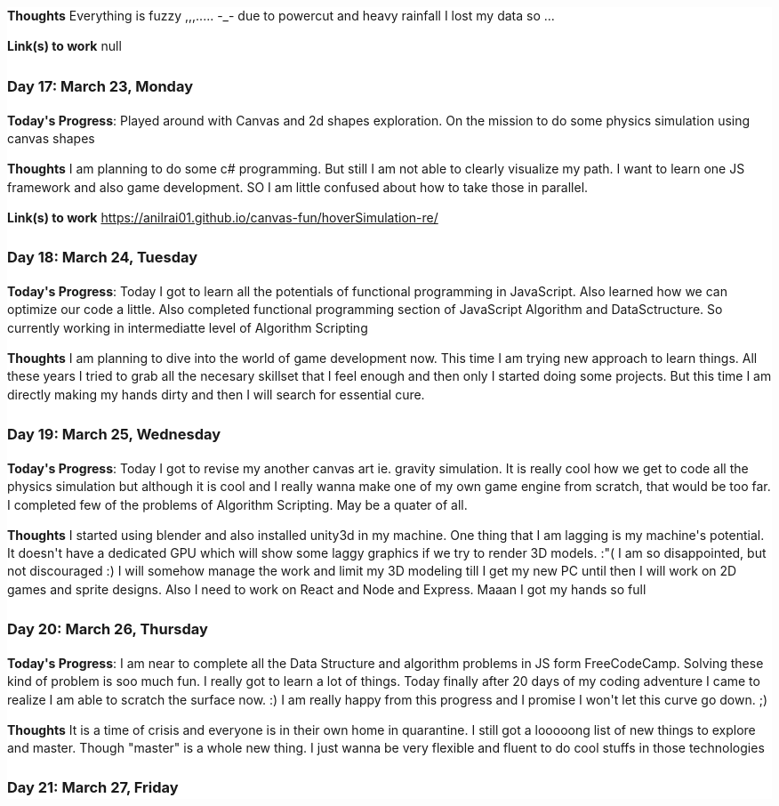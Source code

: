 **Thoughts** Everything is fuzzy ,,,..... -\_- due to powercut and heavy rainfall I lost my data so ...

**Link(s) to work**
null

### Day 17: March 23, Monday

**Today's Progress**: Played around with Canvas and 2d shapes exploration. On the mission to do some physics simulation using canvas shapes

**Thoughts** I am planning to do some c# programming. But still I am not able to clearly visualize my path. I want to learn one JS framework and also game development. SO I am little confused about how to take those in parallel.

**Link(s) to work**
https://anilrai01.github.io/canvas-fun/hoverSimulation-re/

### Day 18: March 24, Tuesday

**Today's Progress**: Today I got to learn all the potentials of functional programming in JavaScript. Also learned how we can optimize our code a little. Also completed functional programming section of JavaScript Algorithm and DataSctructure. So currently working in intermediatte level of Algorithm Scripting

**Thoughts** I am planning to dive into the world of game development now. This time I am trying new approach to learn things. All these years I tried to grab all the necesary skillset that I feel enough and then only I started doing some projects. But this time I am directly making my hands dirty and then I will search for essential cure.

### Day 19: March 25, Wednesday

**Today's Progress**: Today I got to revise my another canvas art ie. gravity simulation. It is really cool how we get to code all the physics simulation but although it is cool and I really wanna make one of my own game engine from scratch, that would be too far. I completed few of the problems of Algorithm Scripting. May be a quater of all.

**Thoughts** I started using blender and also installed unity3d in my machine. One thing that I am lagging is my machine's potential. It doesn't have a dedicated GPU which will show some laggy graphics if we try to render 3D models. :"( I am so disappointed, but not discouraged :) I will somehow manage the work and limit my 3D modeling till I get my new PC until then I will work on 2D games and sprite designs. Also I need to work on React and Node and Express. Maaan I got my hands so full

### Day 20: March 26, Thursday

**Today's Progress**: I am near to complete all the Data Structure and algorithm problems in JS form FreeCodeCamp. Solving these kind of problem is soo much fun. I really got to learn a lot of things. Today finally after 20 days of my coding adventure I came to realize I am able to scratch the surface now. :) I am really happy from this progress and I promise I won't let this curve go down. ;)

**Thoughts** It is a time of crisis and everyone is in their own home in quarantine. I still got a looooong list of new things to explore and master. Though "master" is a whole new thing. I just wanna be very flexible and fluent to do cool stuffs in those technologies

### Day 21: March 27, Friday
